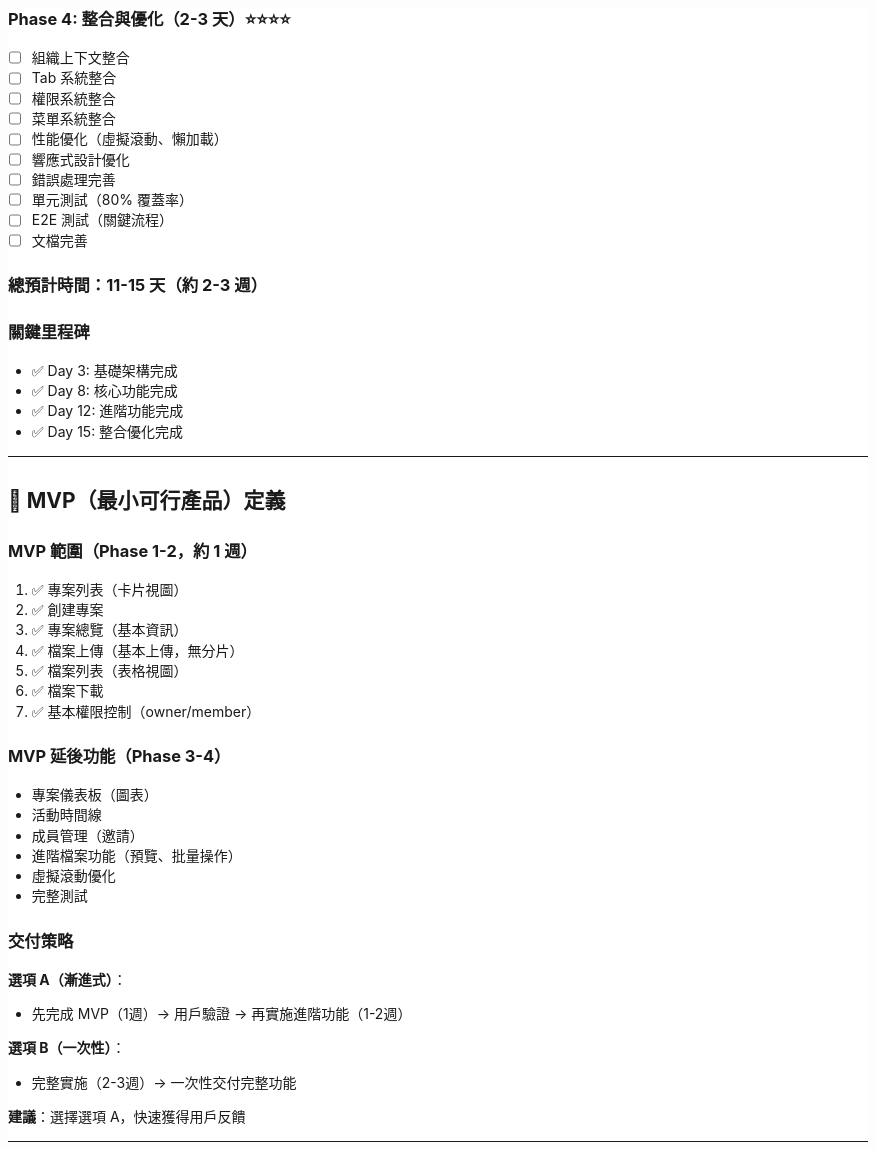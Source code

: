 ### Phase 4: 整合與優化（2-3 天）⭐⭐⭐⭐
- [ ] 組織上下文整合
- [ ] Tab 系統整合
- [ ] 權限系統整合
- [ ] 菜單系統整合
- [ ] 性能優化（虛擬滾動、懶加載）
- [ ] 響應式設計優化
- [ ] 錯誤處理完善
- [ ] 單元測試（80% 覆蓋率）
- [ ] E2E 測試（關鍵流程）
- [ ] 文檔完善

### 總預計時間：11-15 天（約 2-3 週）

### 關鍵里程碑
- ✅ Day 3: 基礎架構完成
- ✅ Day 8: 核心功能完成
- ✅ Day 12: 進階功能完成
- ✅ Day 15: 整合優化完成

---

## 🎯 MVP（最小可行產品）定義

### MVP 範圍（Phase 1-2，約 1 週）
1. ✅ 專案列表（卡片視圖）
2. ✅ 創建專案
3. ✅ 專案總覽（基本資訊）
4. ✅ 檔案上傳（基本上傳，無分片）
5. ✅ 檔案列表（表格視圖）
6. ✅ 檔案下載
7. ✅ 基本權限控制（owner/member）

### MVP 延後功能（Phase 3-4）
- 專案儀表板（圖表）
- 活動時間線
- 成員管理（邀請）
- 進階檔案功能（預覽、批量操作）
- 虛擬滾動優化
- 完整測試

### 交付策略
**選項 A（漸進式）**：
- 先完成 MVP（1週）→ 用戶驗證 → 再實施進階功能（1-2週）

**選項 B（一次性）**：
- 完整實施（2-3週）→ 一次性交付完整功能

**建議**：選擇選項 A，快速獲得用戶反饋

---